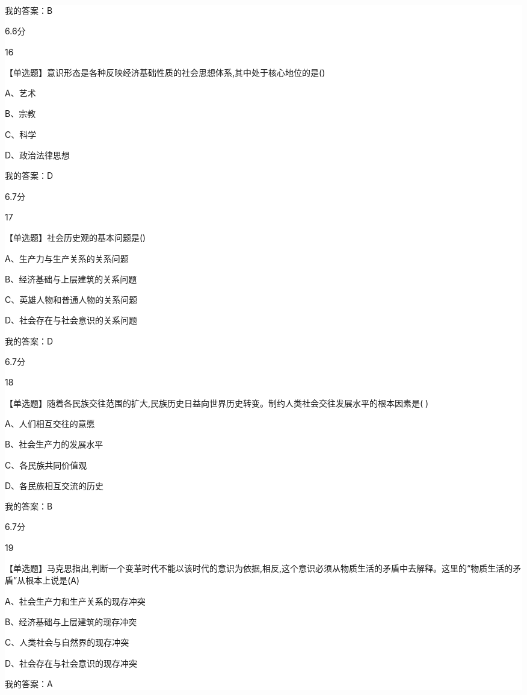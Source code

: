 我的答案：B

6.6分

16

【单选题】意识形态是各种反映经济基础性质的社会思想体系,其中处于核心地位的是()

A、艺术

B、宗教

C、科学

D、政治法律思想

我的答案：D

6.7分

17

【单选题】社会历史观的基本问题是()

A、生产力与生产关系的关系问题

B、经济基础与上层建筑的关系问题

C、英雄人物和普通人物的关系问题

D、社会存在与社会意识的关系问题

我的答案：D

6.7分

18

【单选题】随着各民族交往范围的扩大,民族历史日益向世界历史转变。制约人类社会交往发展水平的根本因素是( )

A、人们相互交往的意愿

B、社会生产力的发展水平

C、各民族共同价值观

D、各民族相互交流的历史

我的答案：B

6.7分

19

【单选题】马克思指出,判断一个变革时代不能以该时代的意识为依据,相反,这个意识必须从物质生活的矛盾中去解释。这里的“物质生活的矛盾”从根本上说是(A)

A、社会生产力和生产关系的现存冲突

B、经济基础与上层建筑的现存冲突

C、人类社会与自然界的现存冲突

D、社会存在与社会意识的现存冲突

我的答案：A
